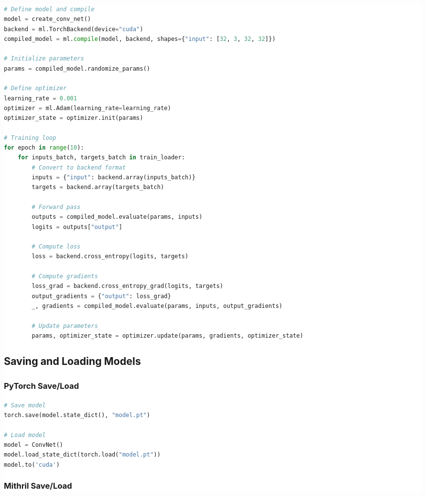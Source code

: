 ```python
# Define model and compile
model = create_conv_net()
backend = ml.TorchBackend(device="cuda")
compiled_model = ml.compile(model, backend, shapes={"input": [32, 3, 32, 32]})

# Initialize parameters
params = compiled_model.randomize_params()

# Define optimizer
learning_rate = 0.001
optimizer = ml.Adam(learning_rate=learning_rate)
optimizer_state = optimizer.init(params)

# Training loop
for epoch in range(10):
    for inputs_batch, targets_batch in train_loader:
        # Convert to backend format
        inputs = {"input": backend.array(inputs_batch)}
        targets = backend.array(targets_batch)
        
        # Forward pass
        outputs = compiled_model.evaluate(params, inputs)
        logits = outputs["output"]
        
        # Compute loss
        loss = backend.cross_entropy(logits, targets)
        
        # Compute gradients
        loss_grad = backend.cross_entropy_grad(logits, targets)
        output_gradients = {"output": loss_grad}
        _, gradients = compiled_model.evaluate(params, inputs, output_gradients)
        
        # Update parameters
        params, optimizer_state = optimizer.update(params, gradients, optimizer_state)
```

## Saving and Loading Models

### PyTorch Save/Load

```python
# Save model
torch.save(model.state_dict(), "model.pt")

# Load model
model = ConvNet()
model.load_state_dict(torch.load("model.pt"))
model.to('cuda')
```

### Mithril Save/Load

